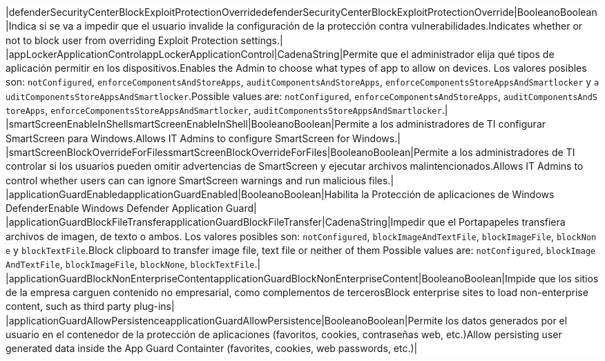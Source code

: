 |<span data-ttu-id="7c55b-208">defenderSecurityCenterBlockExploitProtectionOverride</span><span class="sxs-lookup"><span data-stu-id="7c55b-208">defenderSecurityCenterBlockExploitProtectionOverride</span></span>|<span data-ttu-id="7c55b-209">Booleano</span><span class="sxs-lookup"><span data-stu-id="7c55b-209">Boolean</span></span>|<span data-ttu-id="7c55b-210">Indica si se va a impedir que el usuario invalide la configuración de la protección contra vulnerabilidades.</span><span class="sxs-lookup"><span data-stu-id="7c55b-210">Indicates whether or not to block user from overriding Exploit Protection settings.</span></span>|
|<span data-ttu-id="7c55b-211">appLockerApplicationControl</span><span class="sxs-lookup"><span data-stu-id="7c55b-211">appLockerApplicationControl</span></span>|<span data-ttu-id="7c55b-212">Cadena</span><span class="sxs-lookup"><span data-stu-id="7c55b-212">String</span></span>|<span data-ttu-id="7c55b-213">Permite que el administrador elija qué tipos de aplicación permitir en los dispositivos.</span><span class="sxs-lookup"><span data-stu-id="7c55b-213">Enables the Admin to choose what types of app to allow on devices.</span></span> <span data-ttu-id="7c55b-214">Los valores posibles son: `notConfigured`, `enforceComponentsAndStoreApps`, `auditComponentsAndStoreApps`, `enforceComponentsStoreAppsAndSmartlocker` y `auditComponentsStoreAppsAndSmartlocker`.</span><span class="sxs-lookup"><span data-stu-id="7c55b-214">Possible values are: `notConfigured`, `enforceComponentsAndStoreApps`, `auditComponentsAndStoreApps`, `enforceComponentsStoreAppsAndSmartlocker`, `auditComponentsStoreAppsAndSmartlocker`.</span></span>|
|<span data-ttu-id="7c55b-215">smartScreenEnableInShell</span><span class="sxs-lookup"><span data-stu-id="7c55b-215">smartScreenEnableInShell</span></span>|<span data-ttu-id="7c55b-216">Booleano</span><span class="sxs-lookup"><span data-stu-id="7c55b-216">Boolean</span></span>|<span data-ttu-id="7c55b-217">Permite a los administradores de TI configurar SmartScreen para Windows.</span><span class="sxs-lookup"><span data-stu-id="7c55b-217">Allows IT Admins to configure SmartScreen for Windows.</span></span>|
|<span data-ttu-id="7c55b-218">smartScreenBlockOverrideForFiles</span><span class="sxs-lookup"><span data-stu-id="7c55b-218">smartScreenBlockOverrideForFiles</span></span>|<span data-ttu-id="7c55b-219">Booleano</span><span class="sxs-lookup"><span data-stu-id="7c55b-219">Boolean</span></span>|<span data-ttu-id="7c55b-220">Permite a los administradores de TI controlar si los usuarios pueden omitir advertencias de SmartScreen y ejecutar archivos malintencionados.</span><span class="sxs-lookup"><span data-stu-id="7c55b-220">Allows IT Admins to control whether users can can ignore SmartScreen warnings and run malicious files.</span></span>|
|<span data-ttu-id="7c55b-221">applicationGuardEnabled</span><span class="sxs-lookup"><span data-stu-id="7c55b-221">applicationGuardEnabled</span></span>|<span data-ttu-id="7c55b-222">Booleano</span><span class="sxs-lookup"><span data-stu-id="7c55b-222">Boolean</span></span>|<span data-ttu-id="7c55b-223">Habilita la Protección de aplicaciones de Windows Defender</span><span class="sxs-lookup"><span data-stu-id="7c55b-223">Enable Windows Defender Application Guard</span></span>|
|<span data-ttu-id="7c55b-224">applicationGuardBlockFileTransfer</span><span class="sxs-lookup"><span data-stu-id="7c55b-224">applicationGuardBlockFileTransfer</span></span>|<span data-ttu-id="7c55b-225">Cadena</span><span class="sxs-lookup"><span data-stu-id="7c55b-225">String</span></span>|<span data-ttu-id="7c55b-226">Impedir que el Portapapeles transfiera archivos de imagen, de texto o ambos. Los valores posibles son: `notConfigured`, `blockImageAndTextFile`, `blockImageFile`, `blockNone` y `blockTextFile`.</span><span class="sxs-lookup"><span data-stu-id="7c55b-226">Block clipboard to transfer image file, text file or neither of them Possible values are: `notConfigured`, `blockImageAndTextFile`, `blockImageFile`, `blockNone`, `blockTextFile`.</span></span>|
|<span data-ttu-id="7c55b-227">applicationGuardBlockNonEnterpriseContent</span><span class="sxs-lookup"><span data-stu-id="7c55b-227">applicationGuardBlockNonEnterpriseContent</span></span>|<span data-ttu-id="7c55b-228">Booleano</span><span class="sxs-lookup"><span data-stu-id="7c55b-228">Boolean</span></span>|<span data-ttu-id="7c55b-229">Impide que los sitios de la empresa carguen contenido no empresarial, como complementos de terceros</span><span class="sxs-lookup"><span data-stu-id="7c55b-229">Block enterprise sites to load non-enterprise content, such as third party plug-ins</span></span>|
|<span data-ttu-id="7c55b-230">applicationGuardAllowPersistence</span><span class="sxs-lookup"><span data-stu-id="7c55b-230">applicationGuardAllowPersistence</span></span>|<span data-ttu-id="7c55b-231">Booleano</span><span class="sxs-lookup"><span data-stu-id="7c55b-231">Boolean</span></span>|<span data-ttu-id="7c55b-232">Permite los datos generados por el usuario en el contenedor de la protección de aplicaciones (favoritos, cookies, contraseñas web, etc.)</span><span class="sxs-lookup"><span data-stu-id="7c55b-232">Allow persisting user generated data inside the App Guard Containter (favorites, cookies, web passwords, etc.)</span></span>|